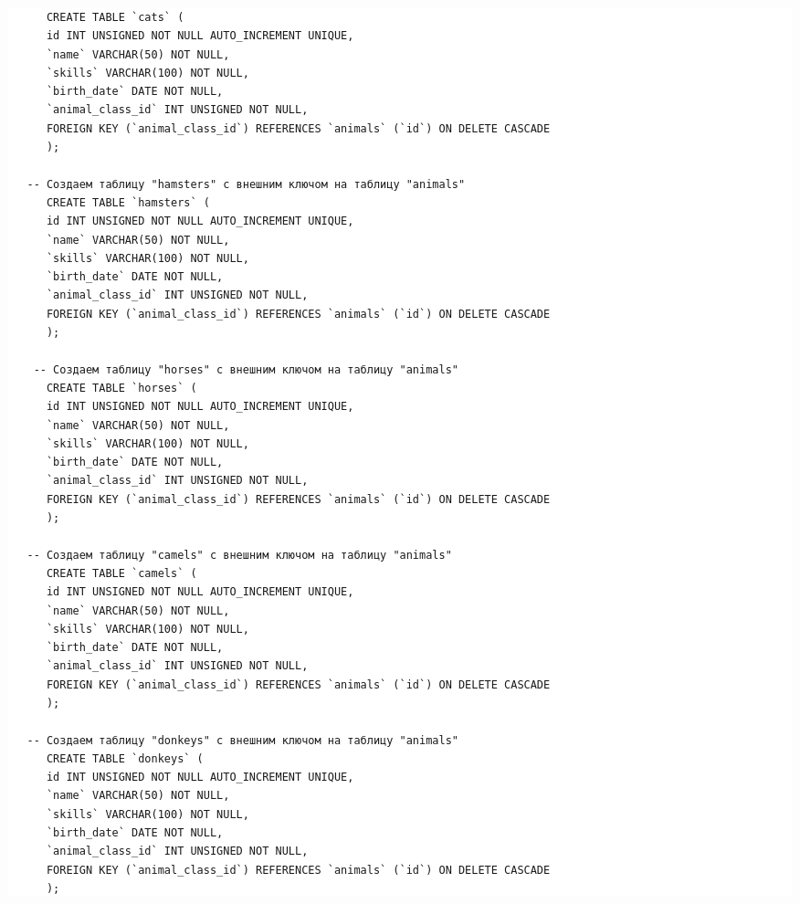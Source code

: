 ```shell
      CREATE TABLE `cats` (
      id INT UNSIGNED NOT NULL AUTO_INCREMENT UNIQUE,
      `name` VARCHAR(50) NOT NULL,
      `skills` VARCHAR(100) NOT NULL,
      `birth_date` DATE NOT NULL,
      `animal_class_id` INT UNSIGNED NOT NULL,
      FOREIGN KEY (`animal_class_id`) REFERENCES `animals` (`id`) ON DELETE CASCADE
      );

   -- Создаем таблицу "hamsters" с внешним ключом на таблицу "animals"
      CREATE TABLE `hamsters` (
      id INT UNSIGNED NOT NULL AUTO_INCREMENT UNIQUE,
      `name` VARCHAR(50) NOT NULL,
      `skills` VARCHAR(100) NOT NULL,
      `birth_date` DATE NOT NULL,
      `animal_class_id` INT UNSIGNED NOT NULL,
      FOREIGN KEY (`animal_class_id`) REFERENCES `animals` (`id`) ON DELETE CASCADE
      );

    -- Создаем таблицу "horses" с внешним ключом на таблицу "animals"
      CREATE TABLE `horses` (
      id INT UNSIGNED NOT NULL AUTO_INCREMENT UNIQUE,
      `name` VARCHAR(50) NOT NULL,
      `skills` VARCHAR(100) NOT NULL,
      `birth_date` DATE NOT NULL,
      `animal_class_id` INT UNSIGNED NOT NULL,
      FOREIGN KEY (`animal_class_id`) REFERENCES `animals` (`id`) ON DELETE CASCADE
      );

   -- Создаем таблицу "camels" с внешним ключом на таблицу "animals"
      CREATE TABLE `camels` (
      id INT UNSIGNED NOT NULL AUTO_INCREMENT UNIQUE,
      `name` VARCHAR(50) NOT NULL,
      `skills` VARCHAR(100) NOT NULL,
      `birth_date` DATE NOT NULL,
      `animal_class_id` INT UNSIGNED NOT NULL,
      FOREIGN KEY (`animal_class_id`) REFERENCES `animals` (`id`) ON DELETE CASCADE
      );

   -- Создаем таблицу "donkeys" с внешним ключом на таблицу "animals"
      CREATE TABLE `donkeys` (
      id INT UNSIGNED NOT NULL AUTO_INCREMENT UNIQUE,
      `name` VARCHAR(50) NOT NULL,
      `skills` VARCHAR(100) NOT NULL,
      `birth_date` DATE NOT NULL,
      `animal_class_id` INT UNSIGNED NOT NULL,
      FOREIGN KEY (`animal_class_id`) REFERENCES `animals` (`id`) ON DELETE CASCADE
      );
   ```